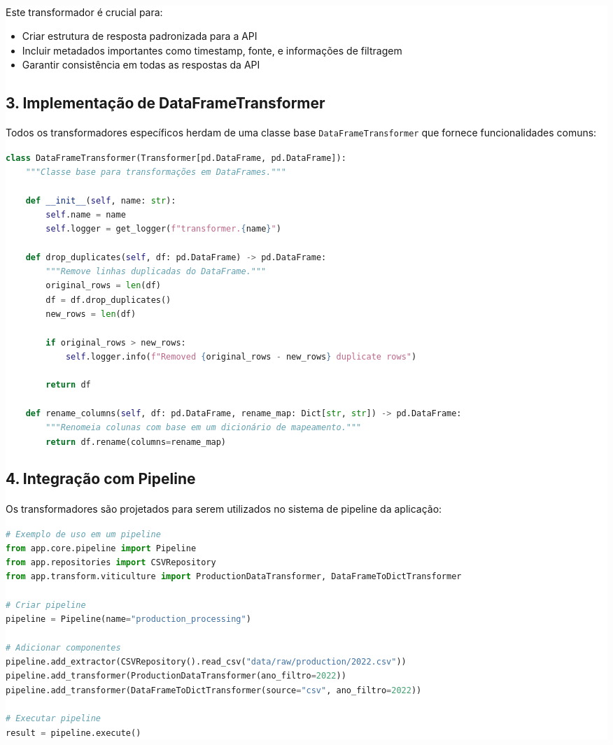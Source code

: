 Este transformador é crucial para:
- Criar estrutura de resposta padronizada para a API
- Incluir metadados importantes como timestamp, fonte, e informações de filtragem
- Garantir consistência em todas as respostas da API

## 3. Implementação de DataFrameTransformer

Todos os transformadores específicos herdam de uma classe base `DataFrameTransformer` que fornece funcionalidades comuns:

```python
class DataFrameTransformer(Transformer[pd.DataFrame, pd.DataFrame]):
    """Classe base para transformações em DataFrames."""
    
    def __init__(self, name: str):
        self.name = name
        self.logger = get_logger(f"transformer.{name}")
    
    def drop_duplicates(self, df: pd.DataFrame) -> pd.DataFrame:
        """Remove linhas duplicadas do DataFrame."""
        original_rows = len(df)
        df = df.drop_duplicates()
        new_rows = len(df)
        
        if original_rows > new_rows:
            self.logger.info(f"Removed {original_rows - new_rows} duplicate rows")
            
        return df
    
    def rename_columns(self, df: pd.DataFrame, rename_map: Dict[str, str]) -> pd.DataFrame:
        """Renomeia colunas com base em um dicionário de mapeamento."""
        return df.rename(columns=rename_map)
```

## 4. Integração com Pipeline

Os transformadores são projetados para serem utilizados no sistema de pipeline da aplicação:

```python
# Exemplo de uso em um pipeline
from app.core.pipeline import Pipeline
from app.repositories import CSVRepository
from app.transform.viticulture import ProductionDataTransformer, DataFrameToDictTransformer

# Criar pipeline
pipeline = Pipeline(name="production_processing")

# Adicionar componentes
pipeline.add_extractor(CSVRepository().read_csv("data/raw/production/2022.csv"))
pipeline.add_transformer(ProductionDataTransformer(ano_filtro=2022))
pipeline.add_transformer(DataFrameToDictTransformer(source="csv", ano_filtro=2022))

# Executar pipeline
result = pipeline.execute()
```
